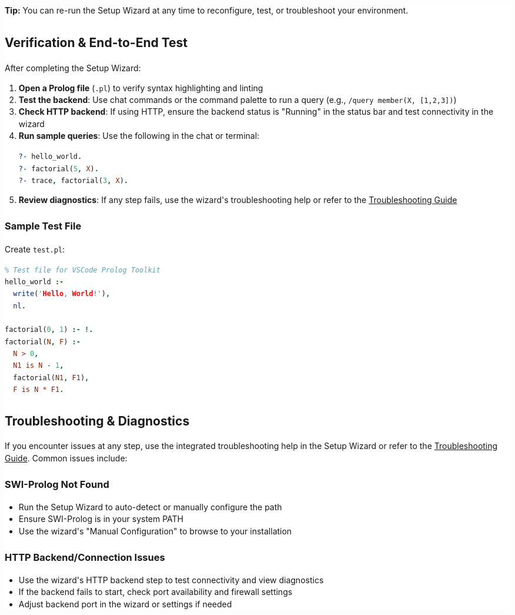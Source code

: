 **Tip:** You can re-run the Setup Wizard at any time to reconfigure, test, or troubleshoot your environment.


## Verification & End-to-End Test

After completing the Setup Wizard:

1. **Open a Prolog file** (`.pl`) to verify syntax highlighting and linting
2. **Test the backend**: Use chat commands or the command palette to run a query (e.g., `/query member(X, [1,2,3])`)
3. **Check HTTP backend**: If using HTTP, ensure the backend status is "Running" in the status bar and test connectivity in the wizard
4. **Run sample queries**: Use the following in the chat or terminal:
   ```prolog
   ?- hello_world.
   ?- factorial(5, X).
   ?- trace, factorial(3, X).
   ```
5. **Review diagnostics**: If any step fails, use the wizard's troubleshooting help or refer to the [Troubleshooting Guide](./troubleshooting.md)

### Sample Test File

Create `test.pl`:
```prolog
% Test file for VSCode Prolog Toolkit
hello_world :-
  write('Hello, World!'),
  nl.

factorial(0, 1) :- !.
factorial(N, F) :-
  N > 0,
  N1 is N - 1,
  factorial(N1, F1),
  F is N * F1.
```


## Troubleshooting & Diagnostics

If you encounter issues at any step, use the integrated troubleshooting help in the Setup Wizard or refer to the [Troubleshooting Guide](./troubleshooting.md). Common issues include:

### SWI-Prolog Not Found
- Run the Setup Wizard to auto-detect or manually configure the path
- Ensure SWI-Prolog is in your system PATH
- Use the wizard's "Manual Configuration" to browse to your installation

### HTTP Backend/Connection Issues
- Use the wizard's HTTP backend step to test connectivity and view diagnostics
- If the backend fails to start, check port availability and firewall settings
- Adjust backend port in the wizard or settings if needed
